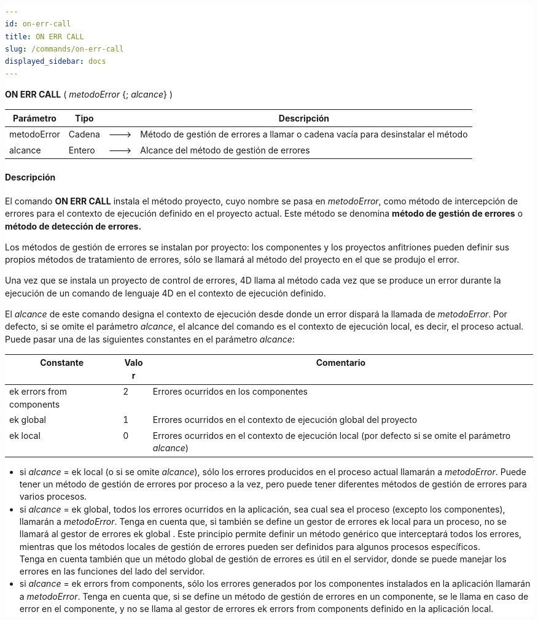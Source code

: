 ```yaml
---
id: on-err-call
title: ON ERR CALL
slug: /commands/on-err-call
displayed_sidebar: docs
---
```


**ON ERR CALL** ( *metodoError* {; *alcance*} )

| Parámetro | Tipo |  | Descripción |
| --- | --- | --- | --- |
| metodoError | Cadena | &#x1F852; | Método de gestión de errores a llamar o cadena vacía para desinstalar el método |
| alcance | Entero | &#x1F852; | Alcance del método de gestión de errores |



#### Descripción 

El comando **ON ERR CALL** instala el método proyecto, cuyo nombre se pasa en *metodoError*, como método de intercepción de errores para el contexto de ejecución definido en el proyecto actual. Este método se denomina **método de gestión de errores** o **método de detección de errores.**

Los métodos de gestión de errores se instalan por proyecto: los componentes y los proyectos anfitriones pueden definir sus propios métodos de tratamiento de errores, sólo se llamará al método del proyecto en el que se produjo el error.

Una vez que se instala un proyecto de control de errores, 4D llama al método cada vez que se produce un error durante la ejecución de un comando de lenguaje 4D en el contexto de ejecución definido.

El *alcance* de este comando designa el contexto de ejecución desde donde un error dispará la llamada de *metodoError*. Por defecto, si se omite el parámetro *alcance*, el alcance del comando es el contexto de ejecución local, es decir, el proceso actual. Puede pasar una de las siguientes constantes en el parámetro *alcance*:

| Constante                 | Valor | Comentario                                                                                           |
| ------------------------- | ----- | ---------------------------------------------------------------------------------------------------- |
| ek errors from components | 2     | Errores ocurridos en los componentes                                                                 |
| ek global                 | 1     | Errores ocurridos en el contexto de ejecución global del proyecto                                    |
| ek local                  | 0     | Errores ocurridos en el contexto de ejecución local (por defecto si se omite el parámetro *alcance*) |

* si *alcance* \= ek local (o si se omite *alcance*), sólo los errores producidos en el proceso actual llamarán a *metodoError*. Puede tener un método de gestión de errores por proceso a la vez, pero puede tener diferentes métodos de gestión de errores para varios procesos.
* si *alcance* \= ek global, todos los errores ocurridos en la aplicación, sea cual sea el proceso (excepto los componentes), llamarán a *metodoError*. Tenga en cuenta que, si también se define un gestor de errores ek local para un proceso, no se llamará al gestor de errores ek global . Este principio permite definir un método genérico que interceptará todos los errores, mientras que los métodos locales de gestión de errores pueden ser definidos para algunos procesos específicos.  
Tenga en cuenta también que un método global de gestión de errores es útil en el servidor, donde se puede manejar los errores en las funciones del lado del servidor.
* si *alcance* \= ek errors from components, sólo los errores generados por los componentes instalados en la aplicación llamarán a *metodoError*. Tenga en cuenta que, si se define un método de gestión de errores en un componente, se le llama en caso de error en el componente, y no se llama al gestor de errores ek errors from components definido en la aplicación local.
